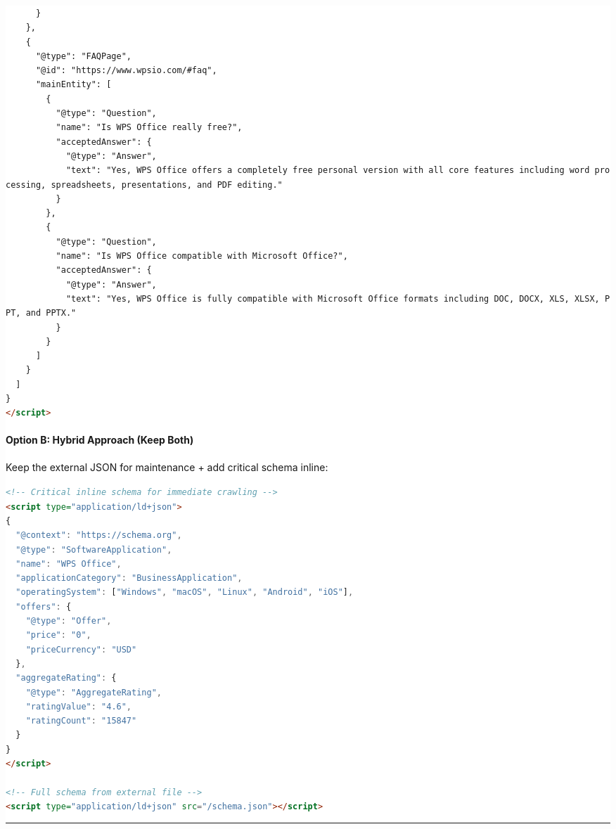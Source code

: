 ```html
      }
    },
    {
      "@type": "FAQPage",
      "@id": "https://www.wpsio.com/#faq",
      "mainEntity": [
        {
          "@type": "Question",
          "name": "Is WPS Office really free?",
          "acceptedAnswer": {
            "@type": "Answer",
            "text": "Yes, WPS Office offers a completely free personal version with all core features including word processing, spreadsheets, presentations, and PDF editing."
          }
        },
        {
          "@type": "Question",
          "name": "Is WPS Office compatible with Microsoft Office?",
          "acceptedAnswer": {
            "@type": "Answer",
            "text": "Yes, WPS Office is fully compatible with Microsoft Office formats including DOC, DOCX, XLS, XLSX, PPT, and PPTX."
          }
        }
      ]
    }
  ]
}
</script>
```

#### Option B: Hybrid Approach (Keep Both)

Keep the external JSON for maintenance + add critical schema inline:

```html
<!-- Critical inline schema for immediate crawling -->
<script type="application/ld+json">
{
  "@context": "https://schema.org",
  "@type": "SoftwareApplication",
  "name": "WPS Office",
  "applicationCategory": "BusinessApplication",
  "operatingSystem": ["Windows", "macOS", "Linux", "Android", "iOS"],
  "offers": {
    "@type": "Offer",
    "price": "0",
    "priceCurrency": "USD"
  },
  "aggregateRating": {
    "@type": "AggregateRating",
    "ratingValue": "4.6",
    "ratingCount": "15847"
  }
}
</script>

<!-- Full schema from external file -->
<script type="application/ld+json" src="/schema.json"></script>
```

---